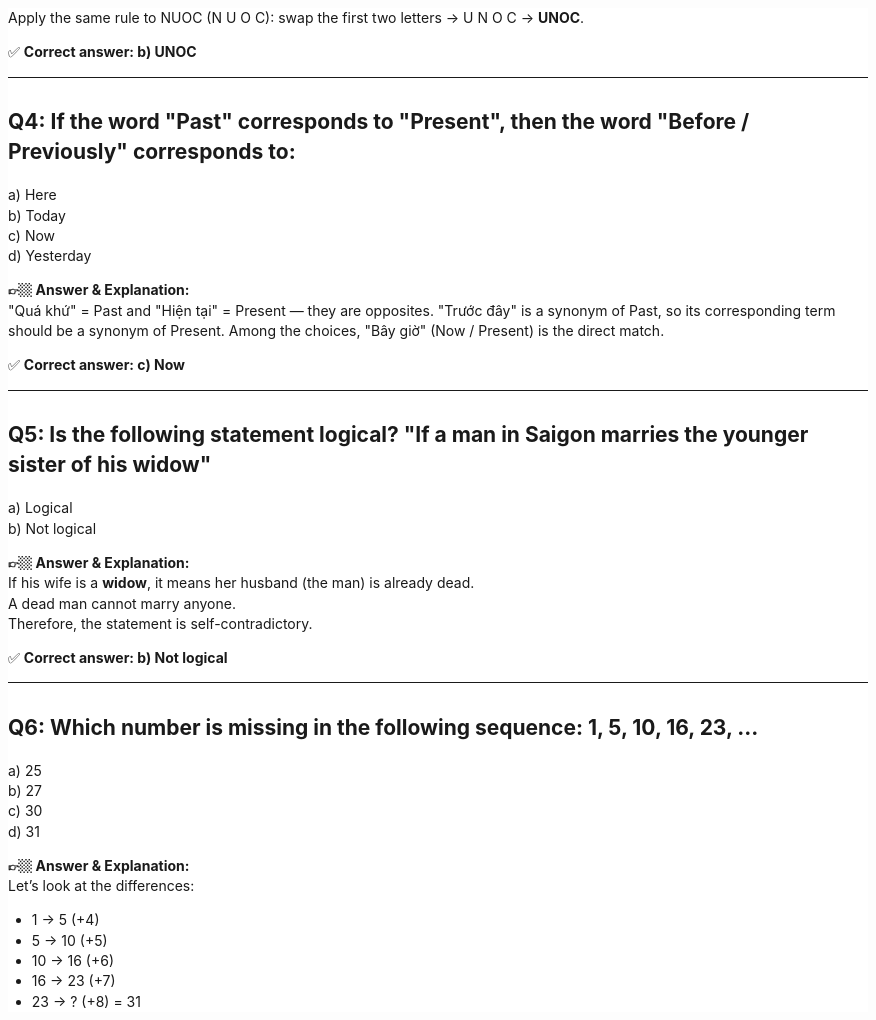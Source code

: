 Apply the same rule to NUOC (N U O C): swap the first two letters → U N O C → **UNOC**.

✅ **Correct answer: b) UNOC**

---

## Q4: If the word "Past" corresponds to "Present", then the word "Before / Previously" corresponds to:

a) Here  
b) Today  
c) Now  
d) Yesterday  

**👉🏼 Answer & Explanation:**  
"Quá khứ" = Past and "Hiện tại" = Present — they are opposites. "Trước đây" is a synonym of Past, so its corresponding term should be a synonym of Present.
Among the choices, "Bây giờ" (Now / Present) is the direct match.

✅ **Correct answer: c) Now**

---

## Q5: Is the following statement logical? "If a man in Saigon marries the younger sister of his widow"  

a) Logical  
b) Not logical  

**👉🏼 Answer & Explanation:**   
If his wife is a **widow**, it means her husband (the man) is already dead.  
A dead man cannot marry anyone.  
Therefore, the statement is self-contradictory.  

✅ **Correct answer: b) Not logical**

---

## Q6: Which number is missing in the following sequence: 1, 5, 10, 16, 23, …  

a) 25  
b) 27  
c) 30  
d) 31  

**👉🏼 Answer & Explanation:**  
Let’s look at the differences:  
- 1 → 5 (+4)  
- 5 → 10 (+5)  
- 10 → 16 (+6)  
- 16 → 23 (+7)  
- 23 → ? (+8) = 31  
